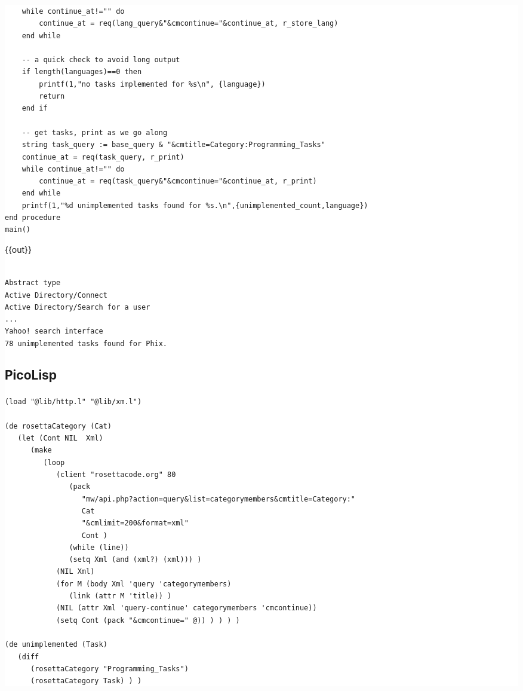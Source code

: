 ```Phix
    while continue_at!="" do
        continue_at = req(lang_query&"&cmcontinue="&continue_at, r_store_lang)
    end while
 
    -- a quick check to avoid long output
    if length(languages)==0 then
        printf(1,"no tasks implemented for %s\n", {language})
        return
    end if
 
    -- get tasks, print as we go along
    string task_query := base_query & "&cmtitle=Category:Programming_Tasks"
    continue_at = req(task_query, r_print)
    while continue_at!="" do
        continue_at = req(task_query&"&cmcontinue="&continue_at, r_print)
    end while
    printf(1,"%d unimplemented tasks found for %s.\n",{unimplemented_count,language})
end procedure
main()
```

{{out}}

```txt

Abstract type
Active Directory/Connect
Active Directory/Search for a user
...
Yahoo! search interface
78 unimplemented tasks found for Phix.

```



## PicoLisp


```PicoLisp
(load "@lib/http.l" "@lib/xm.l")

(de rosettaCategory (Cat)
   (let (Cont NIL  Xml)
      (make
         (loop
            (client "rosettacode.org" 80
               (pack
                  "mw/api.php?action=query&list=categorymembers&cmtitle=Category:"
                  Cat
                  "&cmlimit=200&format=xml"
                  Cont )
               (while (line))
               (setq Xml (and (xml?) (xml))) )
            (NIL Xml)
            (for M (body Xml 'query 'categorymembers)
               (link (attr M 'title)) )
            (NIL (attr Xml 'query-continue' categorymembers 'cmcontinue))
            (setq Cont (pack "&cmcontinue=" @)) ) ) ) )

(de unimplemented (Task)
   (diff
      (rosettaCategory "Programming_Tasks")
      (rosettaCategory Task) ) )
```
